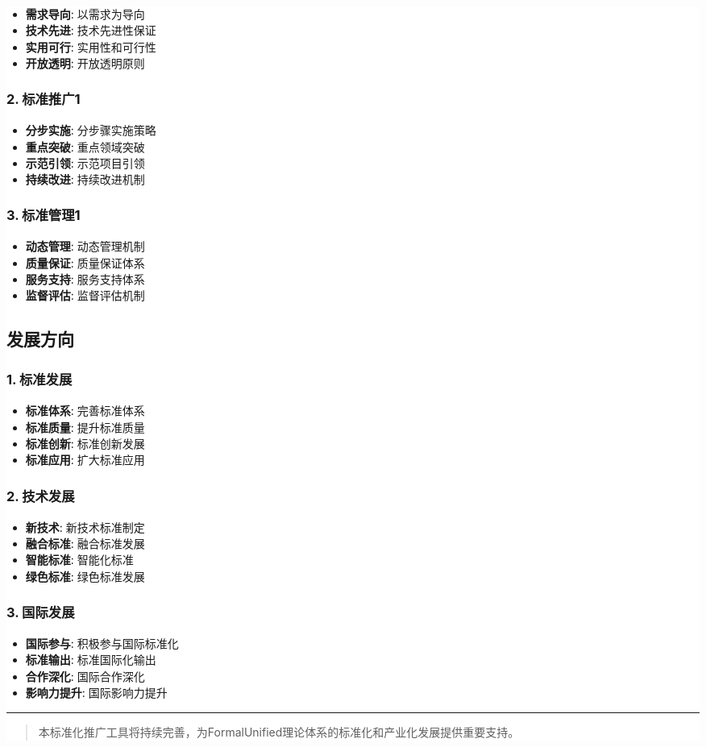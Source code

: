 - **需求导向**: 以需求为导向
- **技术先进**: 技术先进性保证
- **实用可行**: 实用性和可行性
- **开放透明**: 开放透明原则

### 2. 标准推广1

- **分步实施**: 分步骤实施策略
- **重点突破**: 重点领域突破
- **示范引领**: 示范项目引领
- **持续改进**: 持续改进机制

### 3. 标准管理1

- **动态管理**: 动态管理机制
- **质量保证**: 质量保证体系
- **服务支持**: 服务支持体系
- **监督评估**: 监督评估机制

## 发展方向

### 1. 标准发展

- **标准体系**: 完善标准体系
- **标准质量**: 提升标准质量
- **标准创新**: 标准创新发展
- **标准应用**: 扩大标准应用

### 2. 技术发展

- **新技术**: 新技术标准制定
- **融合标准**: 融合标准发展
- **智能标准**: 智能化标准
- **绿色标准**: 绿色标准发展

### 3. 国际发展

- **国际参与**: 积极参与国际标准化
- **标准输出**: 标准国际化输出
- **合作深化**: 国际合作深化
- **影响力提升**: 国际影响力提升

---

> 本标准化推广工具将持续完善，为FormalUnified理论体系的标准化和产业化发展提供重要支持。
